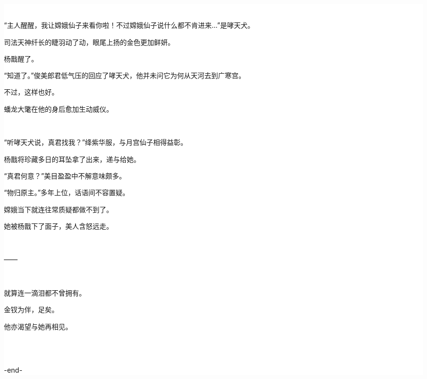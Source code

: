 <br/>

“主人醒醒，我让嫦娥仙子来看你啦！不过嫦娥仙子说什么都不肯进来...”是哮天犬。

司法天神纤长的睫羽动了动，眼尾上扬的金色更加鲜妍。

杨戬醒了。

“知道了。”俊美郎君低气压的回应了哮天犬，他并未问它为何从天河去到广寒宫。

不过，这样也好。

蟠龙大氅在他的身后愈加生动威仪。

<br/>

“听哮天犬说，真君找我？”绛紫华服，与月宫仙子相得益彰。

杨戬将珍藏多日的耳坠拿了出来，递与给她。

“真君何意？”美目盈盈中不解意味颇多。

“物归原主。”多年上位，话语间不容置疑。

嫦娥当下就连往常质疑都做不到了。

她被杨戬下了面子，美人含怒远走。

<br/>

——

<br/>

就算连一滴泪都不曾拥有。

金钗为伴，足矣。

他亦渴望与她再相见。

<br/><br/>

-end-
